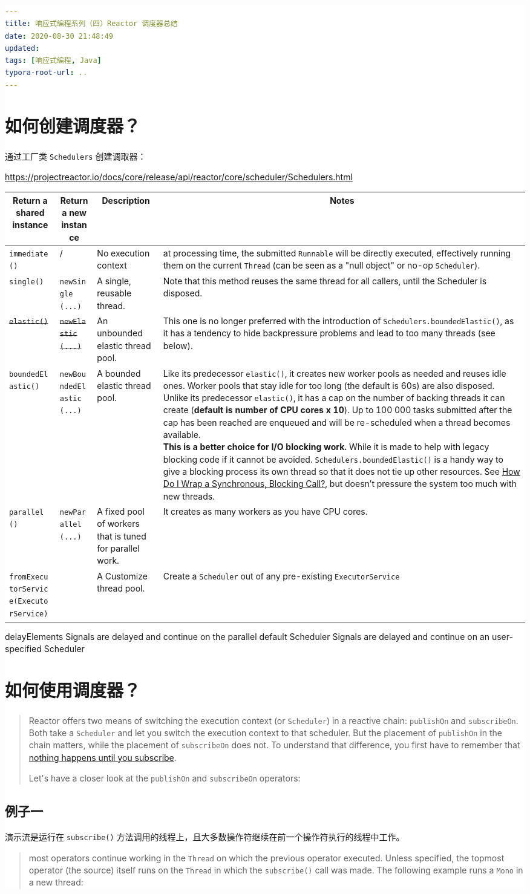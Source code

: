 ```yaml
---
title: 响应式编程系列（四）Reactor 调度器总结
date: 2020-08-30 21:48:49
updated:
tags: [响应式编程, Java]
typora-root-url: ..
---
```


# 如何创建调度器？

通过工厂类 `Schedulers` 创建调取器： 

https://projectreactor.io/docs/core/release/api/reactor/core/scheduler/Schedulers.html

| Return a shared instance               | Return a new instance    | Description                                              | Notes                                                        |
| -------------------------------------- | ------------------------ | -------------------------------------------------------- | ------------------------------------------------------------ |
| `immediate()`                          | /                        | No execution context                                     | at processing time, the submitted `Runnable` will be directly executed, effectively running them on the current `Thread` (can be seen as a "null object" or no-op `Scheduler`). |
| `single()`                             | `newSingle(...)`         | A single, reusable thread.                               | Note that this method reuses the same thread for all callers, until the Scheduler is disposed. |
| ~~`elastic()`~~                        | ~~`newElastic(...)`~~    | An unbounded elastic thread pool.                        | This one is no longer preferred with the introduction of `Schedulers.boundedElastic()`, as it has a tendency to hide backpressure problems and lead to too many threads (see below). |
| `boundedElastic()`                     | `newBoundedElastic(...)` | A bounded elastic thread pool.                           | Like its predecessor `elastic()`, it creates new worker pools as needed and reuses idle ones. Worker pools that stay idle for too long (the default is 60s) are also disposed.<br/> Unlike its predecessor `elastic()`, it has a cap on the number of backing threads it can create (**default is number of CPU cores x 10**). Up to 100 000 tasks submitted after the cap has been reached are enqueued and will be re-scheduled when a thread becomes available.<br/>**This is a better choice for I/O blocking work.** While it is made to help with legacy blocking code if it cannot be avoided. `Schedulers.boundedElastic()` is a handy way to give a blocking process its own thread so that it does not tie up other resources. See [How Do I Wrap a Synchronous, Blocking Call?](https://projectreactor.io/docs/core/release/reference/index.html#faq.wrap-blocking), but doesn’t pressure the system too much with new threads. |
| `parallel()`                           | `newParallel(...)`       | A fixed pool of workers that is tuned for parallel work. | It creates as many workers as you have CPU cores.            |
| `fromExecutorService(ExecutorService)` |                          | A Customize thread pool.                                 | Create a `Scheduler` out of any pre-existing `ExecutorService` |

delayElements
	Signals are delayed and continue on the parallel default Scheduler
	Signals are delayed and continue on an user-specified Scheduler

# 如何使用调度器？

> Reactor offers two means of switching the execution context (or `Scheduler`) in a reactive chain: `publishOn` and `subscribeOn`. Both take a `Scheduler` and let you switch the execution context to that scheduler. But the placement of `publishOn` in the chain matters, while the placement of `subscribeOn` does not. To understand that difference, you first have to remember that [nothing happens until you subscribe](https://projectreactor.io/docs/core/release/reference/index.html#reactive.subscribe).
>
> Let's have a closer look at the `publishOn` and `subscribeOn` operators:

## 例子一

演示流是运行在 `subscribe()` 方法调用的线程上，且大多数操作符继续在前一个操作符执行的线程中工作。

> most operators continue working in the `Thread` on which the previous operator executed. Unless specified, the topmost operator (the source) itself runs on the `Thread` in which the `subscribe()` call was made. The following example runs a `Mono` in a new thread:
